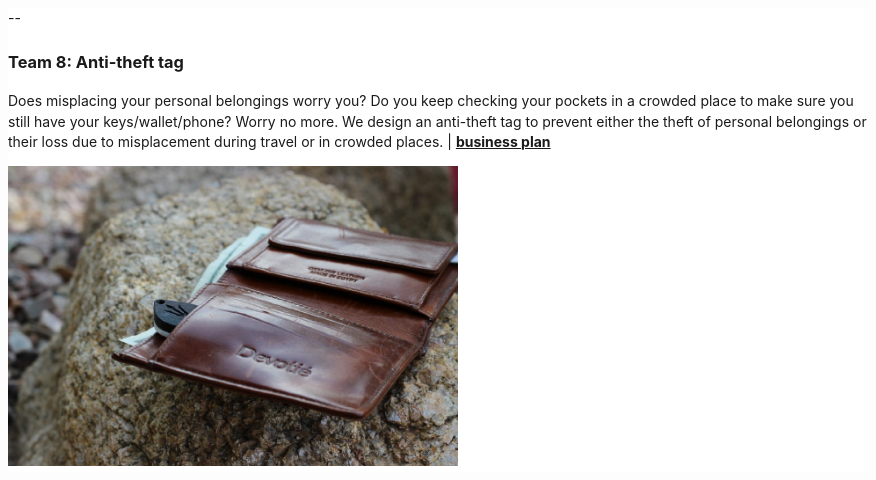 --

### Team 8: **Anti-theft tag**

Does misplacing your personal belongings worry you? 
Do you keep checking your pockets in a crowded place to make sure you still have your 
keys/wallet/phone? Worry no more. 
We design an anti-theft tag to prevent either the theft of personal belongings or 
their loss due to misplacement during travel or in crowded places. | [**business plan**][8]

<img src="/_images/productdesign/team8.png" alt="Drawing" style="height: 300px;"/>

[1]: /_teaching/productdesign/team1final.pdf
[2]: /_teaching/productdesign/team2final.pdf
[3]: /_teaching/productdesign/team3final.pdf
[4]: /_teaching/productdesign/team4final.pdf
[5]: /_teaching/productdesign/team5final.pdf
[6]: /_teaching/productdesign/team6final.pdf
[7]: /_teaching/productdesign/team7final.pdf
[8]: /_teaching/productdesign/team8final.pdf
[9]: /_teaching/productdesign/team9final.pdf
[7code]: https://github.com/DesignInformaticsLab/meterReader